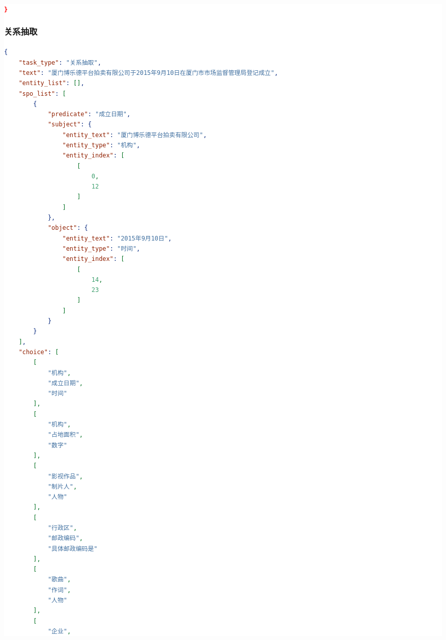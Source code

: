 ```json
}

```

### 关系抽取
```json
{
    "task_type": "关系抽取",
    "text": "厦门博乐德平台拍卖有限公司于2015年9月10日在厦门市市场监督管理局登记成立",
    "entity_list": [],
    "spo_list": [
        {
            "predicate": "成立日期",
            "subject": {
                "entity_text": "厦门博乐德平台拍卖有限公司",
                "entity_type": "机构",
                "entity_index": [
                    [
                        0,
                        12
                    ]
                ]
            },
            "object": {
                "entity_text": "2015年9月10日",
                "entity_type": "时间",
                "entity_index": [
                    [
                        14,
                        23
                    ]
                ]
            }
        }
    ],
    "choice": [
        [
            "机构",
            "成立日期",
            "时间"
        ],
        [
            "机构",
            "占地面积",
            "数字"
        ],
        [
            "影视作品",
            "制片人",
            "人物"
        ],
        [
            "行政区",
            "邮政编码",
            "具体邮政编码是"
        ],
        [
            "歌曲",
            "作词",
            "人物"
        ],
        [
            "企业",
```